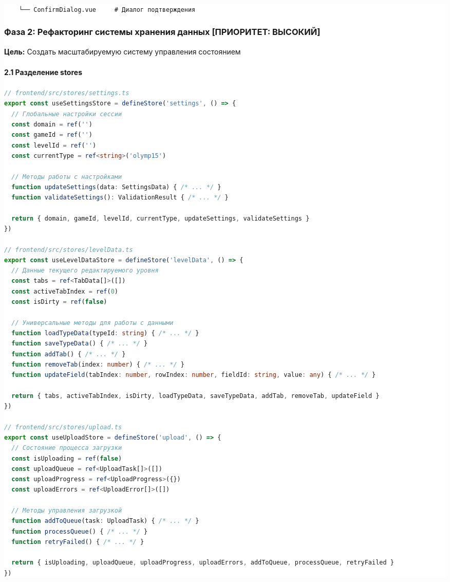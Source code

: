```
    └── ConfirmDialog.vue     # Диалог подтверждения
```

### Фаза 2: Рефакторинг системы хранения данных [ПРИОРИТЕТ: ВЫСОКИЙ]
**Цель:** Создать масштабируемую систему управления состоянием

#### 2.1 Разделение stores
```typescript
// frontend/src/stores/settings.ts
export const useSettingsStore = defineStore('settings', () => {
  // Глобальные настройки сессии
  const domain = ref('')
  const gameId = ref('')
  const levelId = ref('')
  const currentType = ref<string>('olymp15')
  
  // Методы работы с настройками
  function updateSettings(data: SettingsData) { /* ... */ }
  function validateSettings(): ValidationResult { /* ... */ }
  
  return { domain, gameId, levelId, currentType, updateSettings, validateSettings }
})

// frontend/src/stores/levelData.ts
export const useLevelDataStore = defineStore('levelData', () => {
  // Данные текущего редактируемого уровня
  const tabs = ref<TabData[]>([])
  const activeTabIndex = ref(0)
  const isDirty = ref(false)
  
  // Универсальные методы для работы с данными
  function loadTypeData(typeId: string) { /* ... */ }
  function saveTypeData() { /* ... */ }
  function addTab() { /* ... */ }
  function removeTab(index: number) { /* ... */ }
  function updateField(tabIndex: number, rowIndex: number, fieldId: string, value: any) { /* ... */ }
  
  return { tabs, activeTabIndex, isDirty, loadTypeData, saveTypeData, addTab, removeTab, updateField }
})

// frontend/src/stores/upload.ts
export const useUploadStore = defineStore('upload', () => {
  // Состояние процесса загрузки
  const isUploading = ref(false)
  const uploadQueue = ref<UploadTask[]>([])
  const uploadProgress = ref<UploadProgress>({})
  const uploadErrors = ref<UploadError[]>([])
  
  // Методы управления загрузкой
  function addToQueue(task: UploadTask) { /* ... */ }
  function processQueue() { /* ... */ }
  function retryFailed() { /* ... */ }
  
  return { isUploading, uploadQueue, uploadProgress, uploadErrors, addToQueue, processQueue, retryFailed }
})
```


  [controlId: string]: any